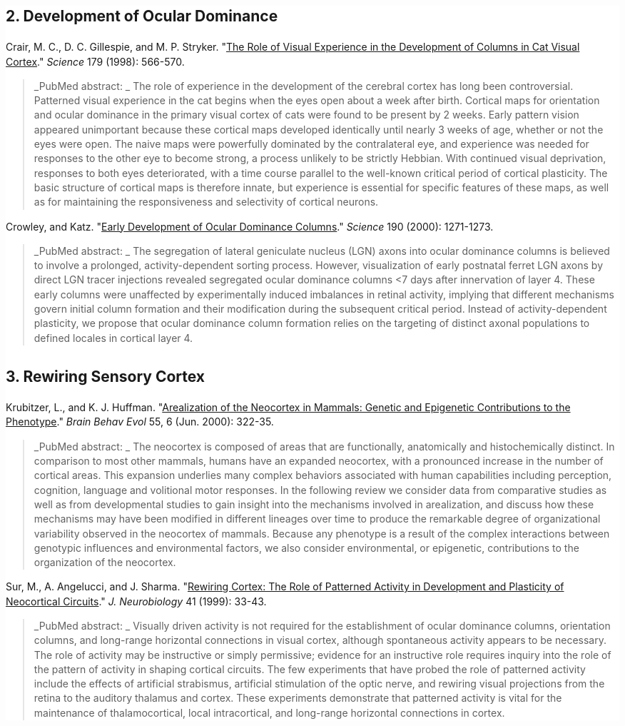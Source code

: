 2\. Development of Ocular Dominance
-----------------------------------

Crair, M. C., D. C. Gillespie, and M. P. Stryker. "[The Role of Visual Experience in the Development of Columns in Cat Visual Cortex](http://www.ncbi.nlm.nih.gov/entrez/query.fcgi?cmd=Retrieve&db=PubMed&dopt=Citation&list_uids=9438851)." _Science_ 179 (1998): 566-570.

> _PubMed abstract: _ The role of experience in the development of the cerebral cortex has long been controversial. Patterned visual experience in the cat begins when the eyes open about a week after birth. Cortical maps for orientation and ocular dominance in the primary visual cortex of cats were found to be present by 2 weeks. Early pattern vision appeared unimportant because these cortical maps developed identically until nearly 3 weeks of age, whether or not the eyes were open. The naive maps were powerfully dominated by the contralateral eye, and experience was needed for responses to the other eye to become strong, a process unlikely to be strictly Hebbian. With continued visual deprivation, responses to both eyes deteriorated, with a time course parallel to the well-known critical period of cortical plasticity. The basic structure of cortical maps is therefore innate, but experience is essential for specific features of these maps, as well as for maintaining the responsiveness and selectivity of cortical neurons.

Crowley, and Katz. "[Early Development of Ocular Dominance Columns](http://www.ncbi.nlm.nih.gov/entrez/query.fcgi?cmd=Retrieve&db=PubMed&dopt=Citation&list_uids=11082053)." _Science_ 190 (2000): 1271-1273.

> _PubMed abstract: _ The segregation of lateral geniculate nucleus (LGN) axons into ocular dominance columns is believed to involve a prolonged, activity-dependent sorting process. However, visualization of early postnatal ferret LGN axons by direct LGN tracer injections revealed segregated ocular dominance columns <7 days after innervation of layer 4. These early columns were unaffected by experimentally induced imbalances in retinal activity, implying that different mechanisms govern initial column formation and their modification during the subsequent critical period. Instead of activity-dependent plasticity, we propose that ocular dominance column formation relies on the targeting of distinct axonal populations to defined locales in cortical layer 4.

3\. Rewiring Sensory Cortex
---------------------------

Krubitzer, L., and K. J. Huffman. "[Arealization of the Neocortex in Mammals: Genetic and Epigenetic Contributions to the Phenotype](http://www.ncbi.nlm.nih.gov/entrez/query.fcgi?cmd=Retrieve&db=PubMed&dopt=Citation&list_uids=10971017)." _Brain Behav Evol_ 55, 6 (Jun. 2000): 322-35.

> _PubMed abstract: _ The neocortex is composed of areas that are functionally, anatomically and histochemically distinct. In comparison to most other mammals, humans have an expanded neocortex, with a pronounced increase in the number of cortical areas. This expansion underlies many complex behaviors associated with human capabilities including perception, cognition, language and volitional motor responses. In the following review we consider data from comparative studies as well as from developmental studies to gain insight into the mechanisms involved in arealization, and discuss how these mechanisms may have been modified in different lineages over time to produce the remarkable degree of organizational variability observed in the neocortex of mammals. Because any phenotype is a result of the complex interactions between genotypic influences and environmental factors, we also consider environmental, or epigenetic, contributions to the organization of the neocortex.

Sur, M., A. Angelucci, and J. Sharma. "[Rewiring Cortex: The Role of Patterned Activity in Development and Plasticity of Neocortical Circuits](http://www.ncbi.nlm.nih.gov/entrez/query.fcgi?cmd=Retrieve&db=PubMed&dopt=Citation&list_uids=10504190)." _J. Neurobiology_ 41 (1999): 33-43.

> _PubMed abstract: _ Visually driven activity is not required for the establishment of ocular dominance columns, orientation columns, and long-range horizontal connections in visual cortex, although spontaneous activity appears to be necessary. The role of activity may be instructive or simply permissive; evidence for an instructive role requires inquiry into the role of the pattern of activity in shaping cortical circuits. The few experiments that have probed the role of patterned activity include the effects of artificial strabismus, artificial stimulation of the optic nerve, and rewiring visual projections from the retina to the auditory thalamus and cortex. These experiments demonstrate that patterned activity is vital for the maintenance of thalamocortical, local intracortical, and long-range horizontal connections in cortex.
